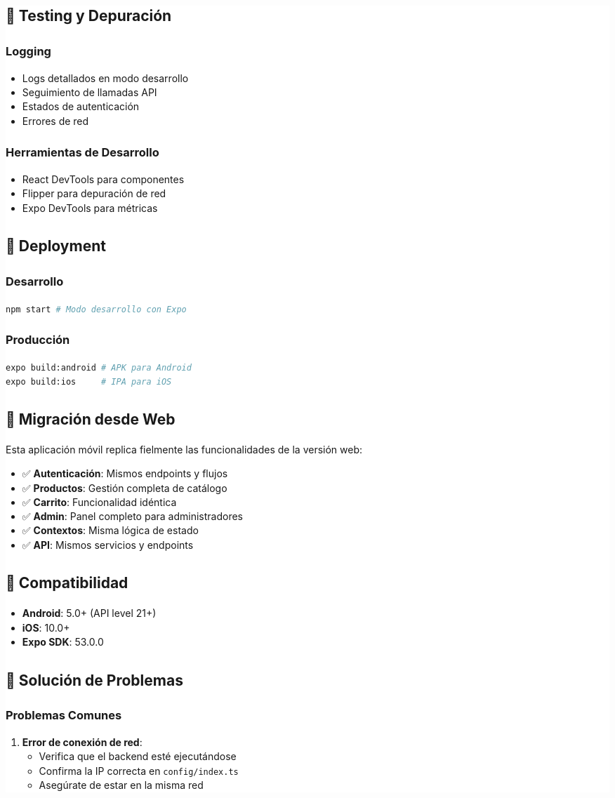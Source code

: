 ## 🧪 Testing y Depuración

### Logging
- Logs detallados en modo desarrollo
- Seguimiento de llamadas API
- Estados de autenticación
- Errores de red

### Herramientas de Desarrollo
- React DevTools para componentes
- Flipper para depuración de red
- Expo DevTools para métricas

## 🚀 Deployment

### Desarrollo
```bash
npm start # Modo desarrollo con Expo
```

### Producción
```bash
expo build:android # APK para Android
expo build:ios     # IPA para iOS
```

## 🤝 Migración desde Web

Esta aplicación móvil replica fielmente las funcionalidades de la versión web:

- ✅ **Autenticación**: Mismos endpoints y flujos
- ✅ **Productos**: Gestión completa de catálogo
- ✅ **Carrito**: Funcionalidad idéntica
- ✅ **Admin**: Panel completo para administradores
- ✅ **Contextos**: Misma lógica de estado
- ✅ **API**: Mismos servicios y endpoints

## 📱 Compatibilidad

- **Android**: 5.0+ (API level 21+)
- **iOS**: 10.0+
- **Expo SDK**: 53.0.0

## 🐛 Solución de Problemas

### Problemas Comunes

1. **Error de conexión de red**:
   - Verifica que el backend esté ejecutándose
   - Confirma la IP correcta en `config/index.ts`
   - Asegúrate de estar en la misma red
